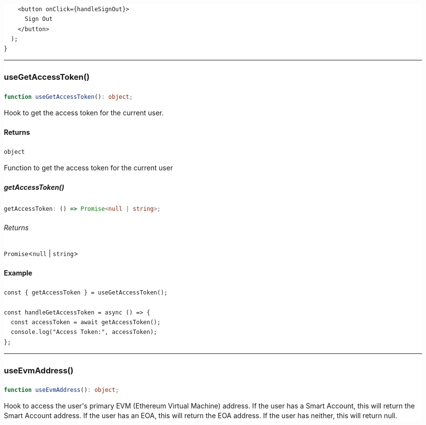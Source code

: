```tsx lines
    <button onClick={handleSignOut}>
      Sign Out
    </button>
  );
}
```

***

### useGetAccessToken()

```ts
function useGetAccessToken(): object;
```

Hook to get the access token for the current user.

#### Returns

`object`

Function to get the access token for the current user

##### getAccessToken()

```ts
getAccessToken: () => Promise<null | string>;
```

###### Returns

`Promise`\<`null` | `string`>

#### Example

```tsx lines
const { getAccessToken } = useGetAccessToken();

const handleGetAccessToken = async () => {
  const accessToken = await getAccessToken();
  console.log("Access Token:", accessToken);
};
```

***

### useEvmAddress()

```ts
function useEvmAddress(): object;
```

Hook to access the user's primary EVM (Ethereum Virtual Machine) address.
If the user has a Smart Account, this will return the Smart Account address.
If the user has an EOA, this will return the EOA address.
If the user has neither, this will return null.
